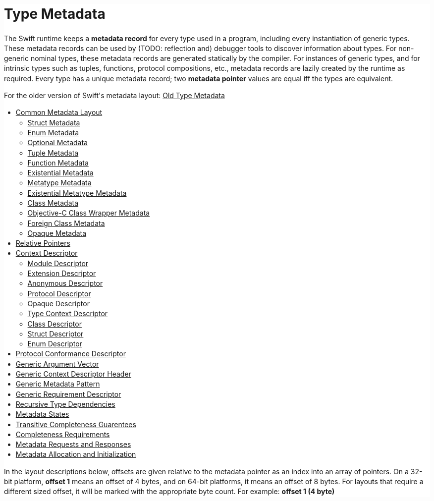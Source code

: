 # Type Metadata

The Swift runtime keeps a **metadata record** for every type used in a program,
including every instantiation of generic types. These metadata records can
be used by (TODO: reflection and) debugger tools to discover information about
types. For non-generic nominal types, these metadata records are generated
statically by the compiler. For instances of generic types, and for intrinsic
types such as tuples, functions, protocol compositions, etc., metadata records
are lazily created by the runtime as required. Every type has a unique metadata
record; two **metadata pointer** values are equal iff the types are equivalent.

For the older version of Swift's metadata layout:
[Old Type Metadata](OldTypeMetadata.rst)

- [Common Metadata Layout](#common-metadata-layout)
  - [Struct Metadata](#struct-metadata)
  - [Enum Metadata](#enum-metadata)
  - [Optional Metadata](#optional-metadata)
  - [Tuple Metadata](#tuple-metadata)
  - [Function Metadata](#function-metadata)
  - [Existential Metadata](#existential-metadata)
  - [Metatype Metadata](#metatype-metadata)
  - [Existential Metatype Metadata](#existential-metatype-metadata)
  - [Class Metadata](#class-metadata)
  - [Objective-C Class Wrapper Metadata](#objective-c-class-wrapper-metadata)
  - [Foreign Class Metadata](#foreign-class-metadata)
  - [Opaque Metadata](#opaque-metadata)
- [Relative Pointers](#relative-pointers)
- [Context Descriptor](#context-descriptor)
  - [Module Descriptor](#module-descriptor)
  - [Extension Descriptor](#extension-descriptor)
  - [Anonymous Descriptor](#anonymous-descriptor)
  - [Protocol Descriptor](#protocol-descriptor)
  - [Opaque Descriptor](#opaque-descriptor)
  - [Type Context Descriptor](#type-context-descriptor)
  - [Class Descriptor](#class-descriptor)
  - [Struct Descriptor](#struct-descriptor)
  - [Enum Descriptor](#enum-descriptor)
- [Protocol Conformance Descriptor](#protocol-conformance-descriptor)
- [Generic Argument Vector](#generic-argument-vector)
- [Generic Context Descriptor Header](#generic-context-descriptor-header)
- [Generic Metadata Pattern](#generic-metadata-pattern)
- [Generic Requirement Descriptor](#generic-requirement-descriptor)
- [Recursive Type Dependencies](#recursive-type-dependencies)
- [Metadata States](#metadata-states)
- [Transitive Completeness Guarentees](#transitive-completeness-guarantees)
- [Completeness Requirements](#completeness-requirements)
- [Metadata Requests and Responses](#metadata-requests-and-responses)
- [Metadata Allocation and Initialization](#metadata-allocation-and-initialization)

In the layout descriptions below, offsets are given relative to the
metadata pointer as an index into an array of pointers. On a 32-bit platform,
**offset 1** means an offset of 4 bytes, and on 64-bit platforms, it means
an offset of 8 bytes. For layouts that require a different sized offset, it will
be marked with the appropriate byte count. For example: **offset 1 (4 byte)**
